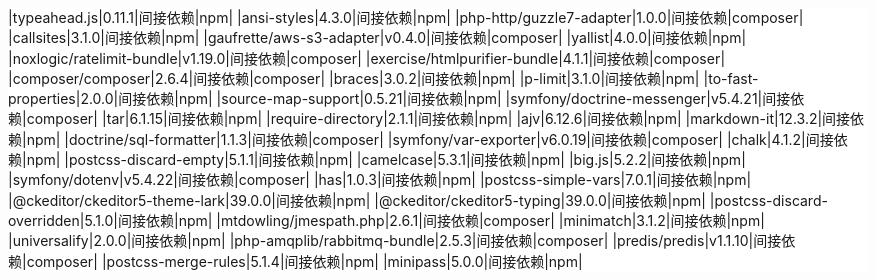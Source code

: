 |typeahead.js|0.11.1|间接依赖|npm|
|ansi-styles|4.3.0|间接依赖|npm|
|php-http/guzzle7-adapter|1.0.0|间接依赖|composer|
|callsites|3.1.0|间接依赖|npm|
|gaufrette/aws-s3-adapter|v0.4.0|间接依赖|composer|
|yallist|4.0.0|间接依赖|npm|
|noxlogic/ratelimit-bundle|v1.19.0|间接依赖|composer|
|exercise/htmlpurifier-bundle|4.1.1|间接依赖|composer|
|composer/composer|2.6.4|间接依赖|composer|
|braces|3.0.2|间接依赖|npm|
|p-limit|3.1.0|间接依赖|npm|
|to-fast-properties|2.0.0|间接依赖|npm|
|source-map-support|0.5.21|间接依赖|npm|
|symfony/doctrine-messenger|v5.4.21|间接依赖|composer|
|tar|6.1.15|间接依赖|npm|
|require-directory|2.1.1|间接依赖|npm|
|ajv|6.12.6|间接依赖|npm|
|markdown-it|12.3.2|间接依赖|npm|
|doctrine/sql-formatter|1.1.3|间接依赖|composer|
|symfony/var-exporter|v6.0.19|间接依赖|composer|
|chalk|4.1.2|间接依赖|npm|
|postcss-discard-empty|5.1.1|间接依赖|npm|
|camelcase|5.3.1|间接依赖|npm|
|big.js|5.2.2|间接依赖|npm|
|symfony/dotenv|v5.4.22|间接依赖|composer|
|has|1.0.3|间接依赖|npm|
|postcss-simple-vars|7.0.1|间接依赖|npm|
|@ckeditor/ckeditor5-theme-lark|39.0.0|间接依赖|npm|
|@ckeditor/ckeditor5-typing|39.0.0|间接依赖|npm|
|postcss-discard-overridden|5.1.0|间接依赖|npm|
|mtdowling/jmespath.php|2.6.1|间接依赖|composer|
|minimatch|3.1.2|间接依赖|npm|
|universalify|2.0.0|间接依赖|npm|
|php-amqplib/rabbitmq-bundle|2.5.3|间接依赖|composer|
|predis/predis|v1.1.10|间接依赖|composer|
|postcss-merge-rules|5.1.4|间接依赖|npm|
|minipass|5.0.0|间接依赖|npm|